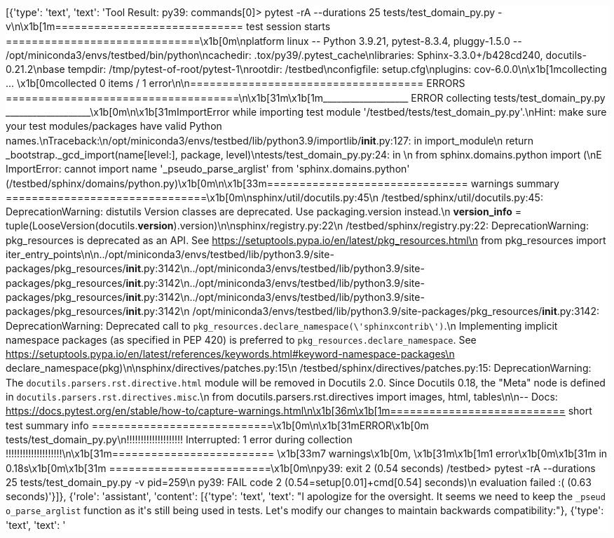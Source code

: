 [{'type': 'text', 'text': 'Tool Result: py39: commands[0]> pytest -rA --durations 25 tests/test_domain_py.py -v\n\x1b[1m============================= test session starts ==============================\x1b[0m\nplatform linux -- Python 3.9.21, pytest-8.3.4, pluggy-1.5.0 -- /opt/miniconda3/envs/testbed/bin/python\ncachedir: .tox/py39/.pytest_cache\nlibraries: Sphinx-3.3.0+/b428cd240, docutils-0.21.2\nbase tempdir: /tmp/pytest-of-root/pytest-1\nrootdir: /testbed\nconfigfile: setup.cfg\nplugins: cov-6.0.0\n\x1b[1mcollecting ... \x1b[0mcollected 0 items / 1 error\n\n==================================== ERRORS ====================================\n\x1b[31m\x1b[1m___________________ ERROR collecting tests/test_domain_py.py ___________________\x1b[0m\n\x1b[31mImportError while importing test module \'/testbed/tests/test_domain_py.py\'.\nHint: make sure your test modules/packages have valid Python names.\nTraceback:\n/opt/miniconda3/envs/testbed/lib/python3.9/importlib/__init__.py:127: in import_module\n    return _bootstrap._gcd_import(name[level:], package, level)\ntests/test_domain_py.py:24: in <module>\n    from sphinx.domains.python import (\nE   ImportError: cannot import name \'_pseudo_parse_arglist\' from \'sphinx.domains.python\' (/testbed/sphinx/domains/python.py)\x1b[0m\n\x1b[33m=============================== warnings summary ===============================\x1b[0m\nsphinx/util/docutils.py:45\n  /testbed/sphinx/util/docutils.py:45: DeprecationWarning: distutils Version classes are deprecated. Use packaging.version instead.\n    __version_info__ = tuple(LooseVersion(docutils.__version__).version)\n\nsphinx/registry.py:22\n  /testbed/sphinx/registry.py:22: DeprecationWarning: pkg_resources is deprecated as an API. See https://setuptools.pypa.io/en/latest/pkg_resources.html\n    from pkg_resources import iter_entry_points\n\n../opt/miniconda3/envs/testbed/lib/python3.9/site-packages/pkg_resources/__init__.py:3142\n../opt/miniconda3/envs/testbed/lib/python3.9/site-packages/pkg_resources/__init__.py:3142\n../opt/miniconda3/envs/testbed/lib/python3.9/site-packages/pkg_resources/__init__.py:3142\n../opt/miniconda3/envs/testbed/lib/python3.9/site-packages/pkg_resources/__init__.py:3142\n  /opt/miniconda3/envs/testbed/lib/python3.9/site-packages/pkg_resources/__init__.py:3142: DeprecationWarning: Deprecated call to `pkg_resources.declare_namespace(\'sphinxcontrib\')`.\n  Implementing implicit namespace packages (as specified in PEP 420) is preferred to `pkg_resources.declare_namespace`. See https://setuptools.pypa.io/en/latest/references/keywords.html#keyword-namespace-packages\n    declare_namespace(pkg)\n\nsphinx/directives/patches.py:15\n  /testbed/sphinx/directives/patches.py:15: DeprecationWarning: The `docutils.parsers.rst.directive.html` module will be removed in Docutils 2.0. Since Docutils 0.18, the "Meta" node is defined in `docutils.parsers.rst.directives.misc`.\n    from docutils.parsers.rst.directives import images, html, tables\n\n-- Docs: https://docs.pytest.org/en/stable/how-to/capture-warnings.html\n\x1b[36m\x1b[1m=========================== short test summary info ============================\x1b[0m\n\x1b[31mERROR\x1b[0m tests/test_domain_py.py\n!!!!!!!!!!!!!!!!!!!! Interrupted: 1 error during collection !!!!!!!!!!!!!!!!!!!!\n\x1b[31m========================= \x1b[33m7 warnings\x1b[0m, \x1b[31m\x1b[1m1 error\x1b[0m\x1b[31m in 0.18s\x1b[0m\x1b[31m =========================\x1b[0m\npy39: exit 2 (0.54 seconds) /testbed> pytest -rA --durations 25 tests/test_domain_py.py -v pid=259\n  py39: FAIL code 2 (0.54=setup[0.01]+cmd[0.54] seconds)\n  evaluation failed :( (0.63 seconds)'}]}, {'role': 'assistant', 'content': [{'type': 'text', 'text': "I apologize for the oversight. It seems we need to keep the `_pseudo_parse_arglist` function as it's still being used in tests. Let's modify our changes to maintain backwards compatibility:"}, {'type': 'text', 'text': '